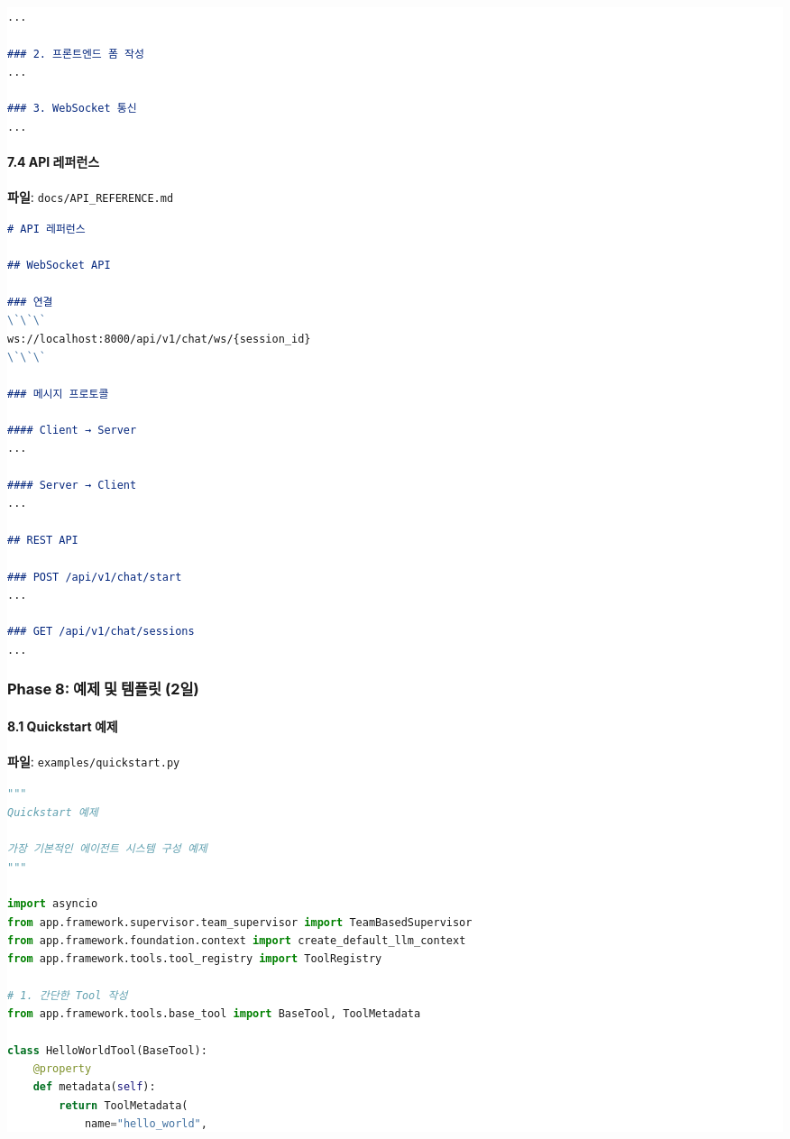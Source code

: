 ```markdown
...

### 2. 프론트엔드 폼 작성
...

### 3. WebSocket 통신
...
```

#### 7.4 API 레퍼런스

**파일**: `docs/API_REFERENCE.md`
```markdown
# API 레퍼런스

## WebSocket API

### 연결
\`\`\`
ws://localhost:8000/api/v1/chat/ws/{session_id}
\`\`\`

### 메시지 프로토콜

#### Client → Server
...

#### Server → Client
...

## REST API

### POST /api/v1/chat/start
...

### GET /api/v1/chat/sessions
...
```

### Phase 8: 예제 및 템플릿 (2일)

#### 8.1 Quickstart 예제

**파일**: `examples/quickstart.py`
```python
"""
Quickstart 예제

가장 기본적인 에이전트 시스템 구성 예제
"""

import asyncio
from app.framework.supervisor.team_supervisor import TeamBasedSupervisor
from app.framework.foundation.context import create_default_llm_context
from app.framework.tools.tool_registry import ToolRegistry

# 1. 간단한 Tool 작성
from app.framework.tools.base_tool import BaseTool, ToolMetadata

class HelloWorldTool(BaseTool):
    @property
    def metadata(self):
        return ToolMetadata(
            name="hello_world",
```